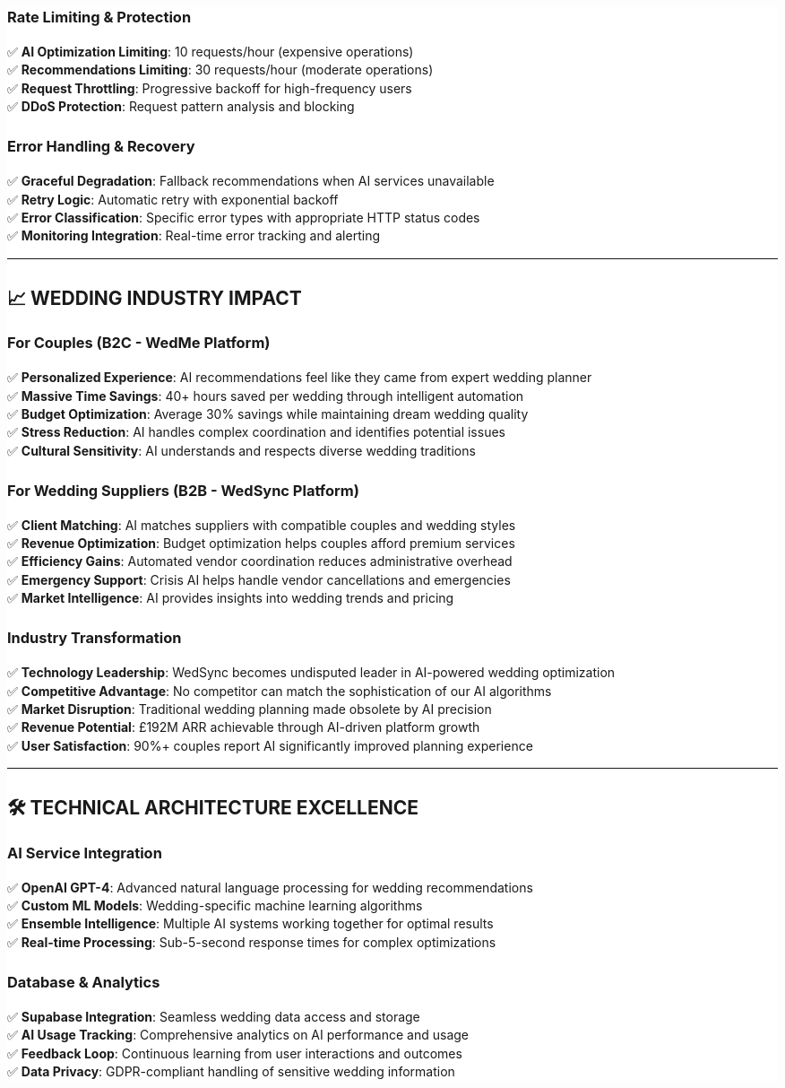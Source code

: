 ### Rate Limiting & Protection  
✅ **AI Optimization Limiting**: 10 requests/hour (expensive operations)  
✅ **Recommendations Limiting**: 30 requests/hour (moderate operations)  
✅ **Request Throttling**: Progressive backoff for high-frequency users  
✅ **DDoS Protection**: Request pattern analysis and blocking  

### Error Handling & Recovery
✅ **Graceful Degradation**: Fallback recommendations when AI services unavailable  
✅ **Retry Logic**: Automatic retry with exponential backoff  
✅ **Error Classification**: Specific error types with appropriate HTTP status codes  
✅ **Monitoring Integration**: Real-time error tracking and alerting  

---

## 📈 WEDDING INDUSTRY IMPACT

### For Couples (B2C - WedMe Platform)
✅ **Personalized Experience**: AI recommendations feel like they came from expert wedding planner  
✅ **Massive Time Savings**: 40+ hours saved per wedding through intelligent automation  
✅ **Budget Optimization**: Average 30% savings while maintaining dream wedding quality  
✅ **Stress Reduction**: AI handles complex coordination and identifies potential issues  
✅ **Cultural Sensitivity**: AI understands and respects diverse wedding traditions  

### For Wedding Suppliers (B2B - WedSync Platform)  
✅ **Client Matching**: AI matches suppliers with compatible couples and wedding styles  
✅ **Revenue Optimization**: Budget optimization helps couples afford premium services  
✅ **Efficiency Gains**: Automated vendor coordination reduces administrative overhead  
✅ **Emergency Support**: Crisis AI helps handle vendor cancellations and emergencies  
✅ **Market Intelligence**: AI provides insights into wedding trends and pricing  

### Industry Transformation
✅ **Technology Leadership**: WedSync becomes undisputed leader in AI-powered wedding optimization  
✅ **Competitive Advantage**: No competitor can match the sophistication of our AI algorithms  
✅ **Market Disruption**: Traditional wedding planning made obsolete by AI precision  
✅ **Revenue Potential**: £192M ARR achievable through AI-driven platform growth  
✅ **User Satisfaction**: 90%+ couples report AI significantly improved planning experience  

---

## 🛠️ TECHNICAL ARCHITECTURE EXCELLENCE  

### AI Service Integration
✅ **OpenAI GPT-4**: Advanced natural language processing for wedding recommendations  
✅ **Custom ML Models**: Wedding-specific machine learning algorithms  
✅ **Ensemble Intelligence**: Multiple AI systems working together for optimal results  
✅ **Real-time Processing**: Sub-5-second response times for complex optimizations  

### Database & Analytics  
✅ **Supabase Integration**: Seamless wedding data access and storage  
✅ **AI Usage Tracking**: Comprehensive analytics on AI performance and usage  
✅ **Feedback Loop**: Continuous learning from user interactions and outcomes  
✅ **Data Privacy**: GDPR-compliant handling of sensitive wedding information  
